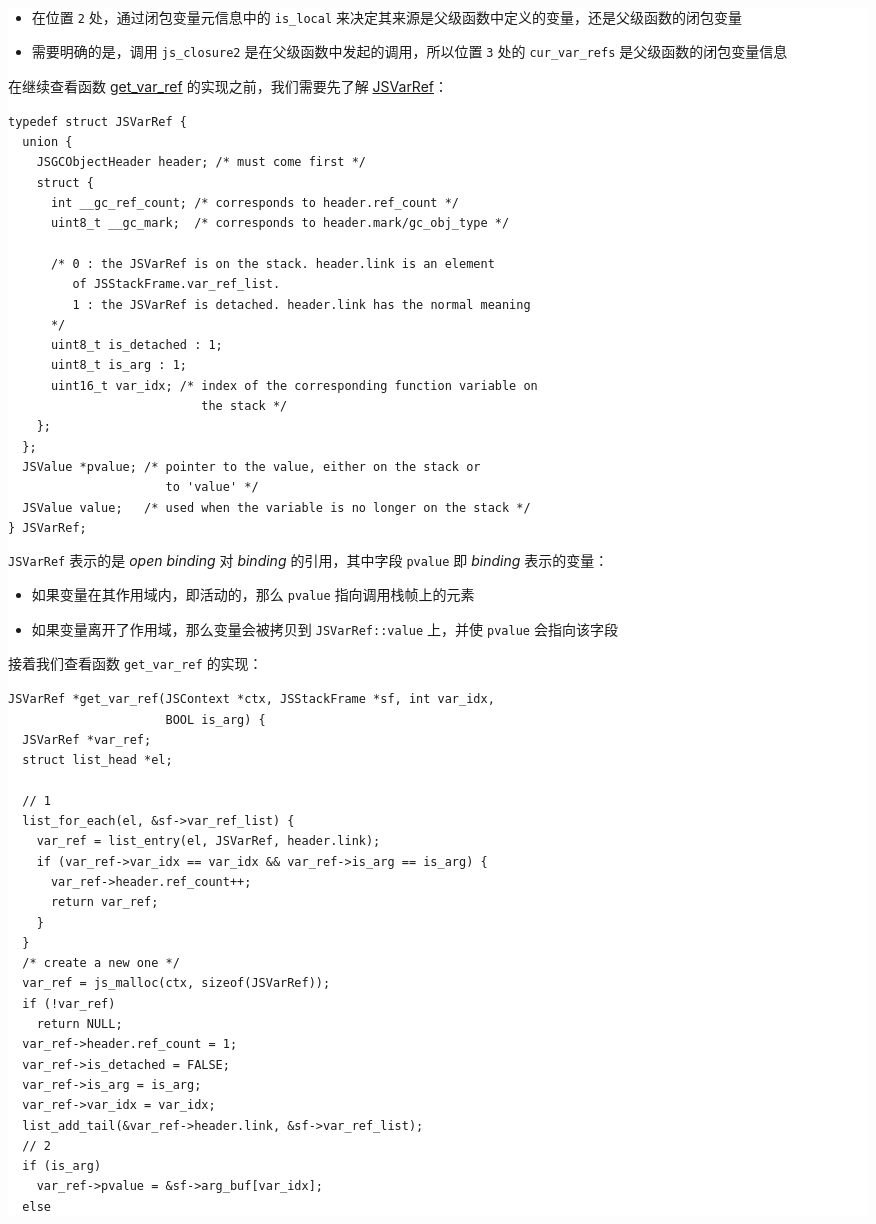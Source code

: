 *   在位置 `2` 处，通过闭包变量元信息中的 `is_local` 来决定其来源是父级函数中定义的变量，还是父级函数的闭包变量
    
*   需要明确的是，调用 `js_closure2` 是在父级函数中发起的调用，所以位置 `3` 处的 `cur_var_refs` 是父级函数的闭包变量信息
    

在继续查看函数 [get\_var\_ref](https://github.com/hsiaosiyuan0/quickjs/blob/4b8cc2711bc5023eee90ae46e922a29ab33dbb39/src/vm/func.c#L743 "https://github.com/hsiaosiyuan0/quickjs/blob/4b8cc2711bc5023eee90ae46e922a29ab33dbb39/src/vm/func.c#L743") 的实现之前，我们需要先了解 [JSVarRef](https://github.com/hsiaosiyuan0/quickjs/blob/1c3fe499f5a48cacccc59e57474d9acb4b07a981/src/def.h#L236 "https://github.com/hsiaosiyuan0/quickjs/blob/1c3fe499f5a48cacccc59e57474d9acb4b07a981/src/def.h#L236")：

    typedef struct JSVarRef {
      union {
        JSGCObjectHeader header; /* must come first */
        struct {
          int __gc_ref_count; /* corresponds to header.ref_count */
          uint8_t __gc_mark;  /* corresponds to header.mark/gc_obj_type */
    
          /* 0 : the JSVarRef is on the stack. header.link is an element
             of JSStackFrame.var_ref_list.
             1 : the JSVarRef is detached. header.link has the normal meaning
          */
          uint8_t is_detached : 1;
          uint8_t is_arg : 1;
          uint16_t var_idx; /* index of the corresponding function variable on
                               the stack */
        };
      };
      JSValue *pvalue; /* pointer to the value, either on the stack or
                          to 'value' */
      JSValue value;   /* used when the variable is no longer on the stack */
    } JSVarRef;
    

`JSVarRef` 表示的是 _open binding_ 对 _binding_ 的引用，其中字段 `pvalue` 即 _binding_ 表示的变量：

*   如果变量在其作用域内，即活动的，那么 `pvalue` 指向调用栈帧上的元素
    
*   如果变量离开了作用域，那么变量会被拷贝到 `JSVarRef::value` 上，并使 `pvalue` 会指向该字段
    

接着我们查看函数 `get_var_ref` 的实现：

    JSVarRef *get_var_ref(JSContext *ctx, JSStackFrame *sf, int var_idx,
                          BOOL is_arg) {
      JSVarRef *var_ref;
      struct list_head *el;
    
      // 1
      list_for_each(el, &sf->var_ref_list) {
        var_ref = list_entry(el, JSVarRef, header.link);
        if (var_ref->var_idx == var_idx && var_ref->is_arg == is_arg) {
          var_ref->header.ref_count++;
          return var_ref;
        }
      }
      /* create a new one */
      var_ref = js_malloc(ctx, sizeof(JSVarRef));
      if (!var_ref)
        return NULL;
      var_ref->header.ref_count = 1;
      var_ref->is_detached = FALSE;
      var_ref->is_arg = is_arg;
      var_ref->var_idx = var_idx;
      list_add_tail(&var_ref->header.link, &sf->var_ref_list);
      // 2
      if (is_arg)
        var_ref->pvalue = &sf->arg_buf[var_idx];
      else